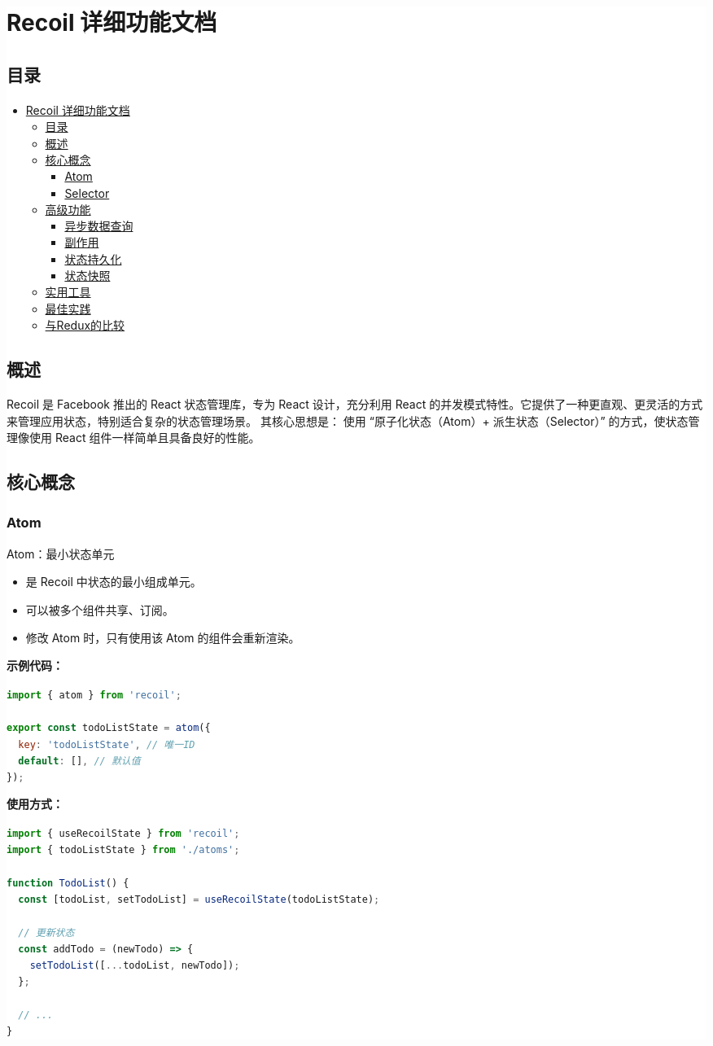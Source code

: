 # Recoil 详细功能文档

## 目录
- [Recoil 详细功能文档](#recoil-详细功能文档)
  - [目录](#目录)
  - [概述](#概述)
  - [核心概念](#核心概念)
    - [Atom](#atom)
    - [Selector](#selector)
  - [高级功能](#高级功能)
    - [异步数据查询](#异步数据查询)
    - [副作用](#副作用)
    - [状态持久化](#状态持久化)
    - [状态快照](#状态快照)
  - [实用工具](#实用工具)
  - [最佳实践](#最佳实践)
  - [与Redux的比较](#与redux的比较)

## 概述

Recoil 是 Facebook 推出的 React 状态管理库，专为 React 设计，充分利用 React 的并发模式特性。它提供了一种更直观、更灵活的方式来管理应用状态，特别适合复杂的状态管理场景。
其核心思想是： 使用 “原子化状态（Atom）+ 派生状态（Selector）” 的方式，使状态管理像使用 React 组件一样简单且具备良好的性能。

## 核心概念

### Atom

Atom：最小状态单元
- 是 Recoil 中状态的最小组成单元。

- 可以被多个组件共享、订阅。

- 修改 Atom 时，只有使用该 Atom 的组件会重新渲染。

**示例代码：**
```javascript
import { atom } from 'recoil';

export const todoListState = atom({
  key: 'todoListState', // 唯一ID
  default: [], // 默认值
});
```

**使用方式：**
```javascript
import { useRecoilState } from 'recoil';
import { todoListState } from './atoms';

function TodoList() {
  const [todoList, setTodoList] = useRecoilState(todoListState);
  
  // 更新状态
  const addTodo = (newTodo) => {
    setTodoList([...todoList, newTodo]);
  };
  
  // ...
}
```
